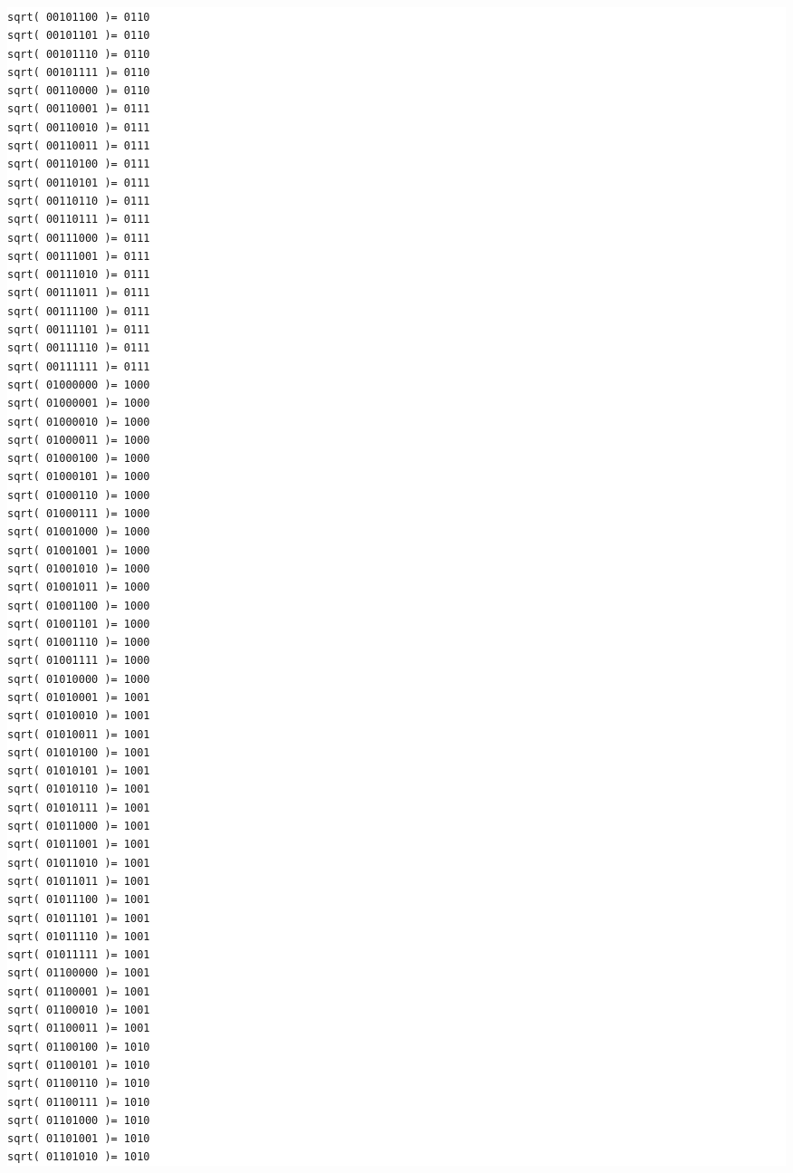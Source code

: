 ```
sqrt( 00101100 )= 0110
sqrt( 00101101 )= 0110
sqrt( 00101110 )= 0110
sqrt( 00101111 )= 0110
sqrt( 00110000 )= 0110
sqrt( 00110001 )= 0111
sqrt( 00110010 )= 0111
sqrt( 00110011 )= 0111
sqrt( 00110100 )= 0111
sqrt( 00110101 )= 0111
sqrt( 00110110 )= 0111
sqrt( 00110111 )= 0111
sqrt( 00111000 )= 0111
sqrt( 00111001 )= 0111
sqrt( 00111010 )= 0111
sqrt( 00111011 )= 0111
sqrt( 00111100 )= 0111
sqrt( 00111101 )= 0111
sqrt( 00111110 )= 0111
sqrt( 00111111 )= 0111
sqrt( 01000000 )= 1000
sqrt( 01000001 )= 1000
sqrt( 01000010 )= 1000
sqrt( 01000011 )= 1000
sqrt( 01000100 )= 1000
sqrt( 01000101 )= 1000
sqrt( 01000110 )= 1000
sqrt( 01000111 )= 1000
sqrt( 01001000 )= 1000
sqrt( 01001001 )= 1000
sqrt( 01001010 )= 1000
sqrt( 01001011 )= 1000
sqrt( 01001100 )= 1000
sqrt( 01001101 )= 1000
sqrt( 01001110 )= 1000
sqrt( 01001111 )= 1000
sqrt( 01010000 )= 1000
sqrt( 01010001 )= 1001
sqrt( 01010010 )= 1001
sqrt( 01010011 )= 1001
sqrt( 01010100 )= 1001
sqrt( 01010101 )= 1001
sqrt( 01010110 )= 1001
sqrt( 01010111 )= 1001
sqrt( 01011000 )= 1001
sqrt( 01011001 )= 1001
sqrt( 01011010 )= 1001
sqrt( 01011011 )= 1001
sqrt( 01011100 )= 1001
sqrt( 01011101 )= 1001
sqrt( 01011110 )= 1001
sqrt( 01011111 )= 1001
sqrt( 01100000 )= 1001
sqrt( 01100001 )= 1001
sqrt( 01100010 )= 1001
sqrt( 01100011 )= 1001
sqrt( 01100100 )= 1010
sqrt( 01100101 )= 1010
sqrt( 01100110 )= 1010
sqrt( 01100111 )= 1010
sqrt( 01101000 )= 1010
sqrt( 01101001 )= 1010
sqrt( 01101010 )= 1010
```